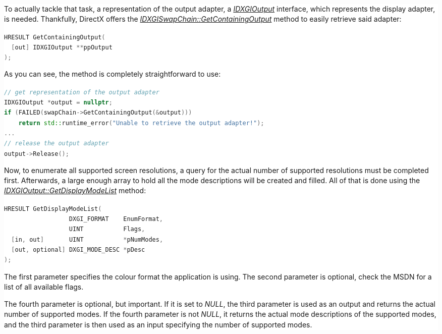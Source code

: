 To actually tackle that task, a representation of the output adapter, a
*[IDXGIOutput](https://msdn.microsoft.com/en-us/library/windows/desktop/bb174546(v=vs.85).aspx)* interface, which
represents the display adapter, is needed. Thankfully, DirectX offers the
*[IDXGISwapChain::GetContainingOutput](https://msdn.microsoft.com/en-us/en-en/library/windows/desktop/bb174571(v=vs.85).aspx)*
method to easily retrieve said adapter:

```cpp
HRESULT GetContainingOutput(
  [out] IDXGIOutput **ppOutput
);
```

As you can see, the method is completely straightforward to use:

```cpp
// get representation of the output adapter
IDXGIOutput *output = nullptr;
if (FAILED(swapChain->GetContainingOutput(&output)))
	return std::runtime_error("Unable to retrieve the output adapter!");
...
// release the output adapter
output->Release();
```

Now, to enumerate all supported screen resolutions, a query for the actual number of supported resolutions must be
completed first. Afterwards, a large enough array to hold all the mode descriptions will be created and filled. All of
that is done using the
*[IDXGIOutput::GetDisplayModeList](https://msdn.microsoft.com/en-us/library/windows/desktop/bb174549(v=vs.85).aspx)*
method:

```cpp
HRESULT GetDisplayModeList(
                  DXGI_FORMAT    EnumFormat,
                  UINT           Flags,
  [in, out]       UINT           *pNumModes,
  [out, optional] DXGI_MODE_DESC *pDesc
);
```

The first parameter specifies the colour format the application is using. The second parameter is optional, check the
MSDN for a list of all available flags.

The fourth parameter is optional, but important. If it is set to *NULL*, the third parameter is used as an output and
returns the actual number of supported modes. If the fourth parameter is not *NULL*, it returns the actual mode
descriptions of the supported modes, and the third parameter is then used as an input specifying the number of supported
modes.
